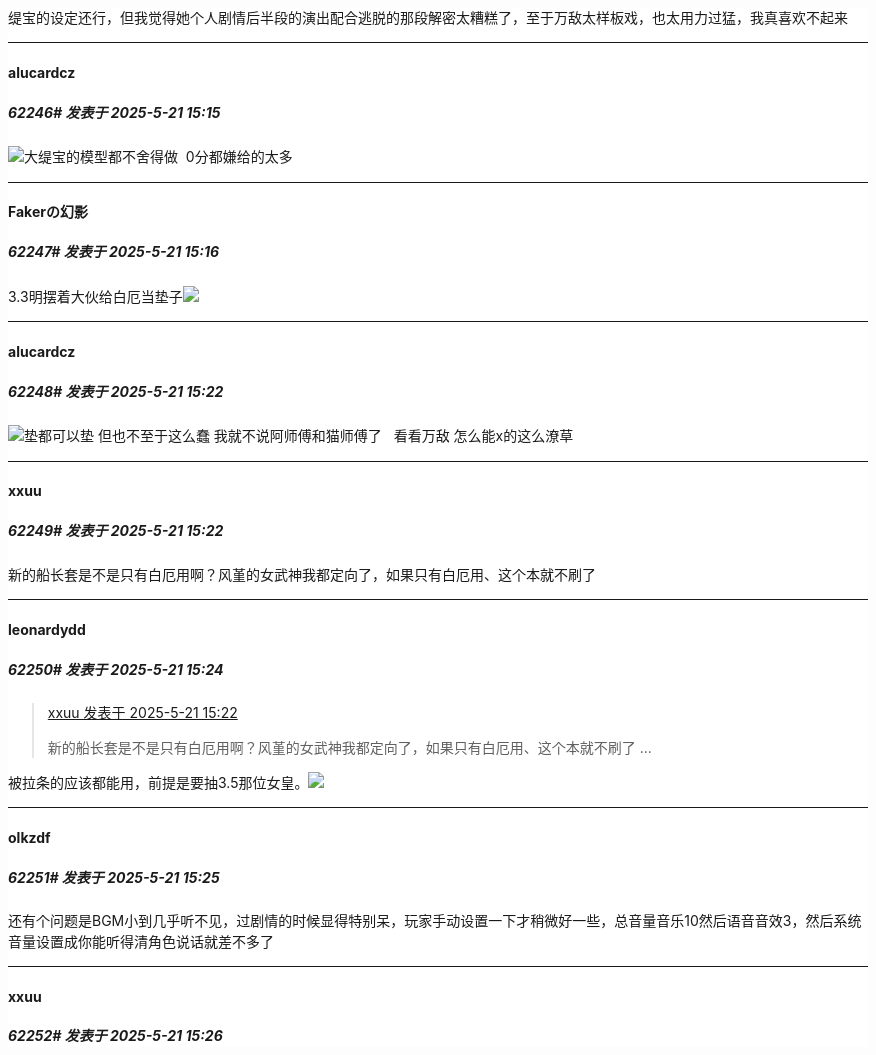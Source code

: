 缇宝的设定还行，但我觉得她个人剧情后半段的演出配合逃脱的那段解密太糟糕了，至于万敌太样板戏，也太用力过猛，我真喜欢不起来

*****

####  alucardcz  
##### 62246#       发表于 2025-5-21 15:15

<img src="https://static.stage1st.com/image/smiley/face2017/035.png" referrerpolicy="no-referrer">大缇宝的模型都不舍得做  0分都嫌给的太多

*****

####  Fakerの幻影  
##### 62247#       发表于 2025-5-21 15:16

3.3明摆着大伙给白厄当垫子<img src="https://static.stage1st.com/image/smiley/face2017/067.png" referrerpolicy="no-referrer">

*****

####  alucardcz  
##### 62248#       发表于 2025-5-21 15:22

<img src="https://static.stage1st.com/image/smiley/face2017/257.png" referrerpolicy="no-referrer">垫都可以垫 但也不至于这么蠢 我就不说阿师傅和猫师傅了   看看万敌 怎么能x的这么潦草

*****

####  xxuu  
##### 62249#       发表于 2025-5-21 15:22

新的船长套是不是只有白厄用啊？风堇的女武神我都定向了，如果只有白厄用、这个本就不刷了

*****

####  leonardydd  
##### 62250#       发表于 2025-5-21 15:24

<blockquote><a href="httphttps://stage1st.com/2b/forum.php?mod=redirect&amp;goto=findpost&amp;pid=67837398&amp;ptid=2170568" target="_blank">xxuu 发表于 2025-5-21 15:22</a>

新的船长套是不是只有白厄用啊？风堇的女武神我都定向了，如果只有白厄用、这个本就不刷了 ...</blockquote>
被拉条的应该都能用，前提是要抽3.5那位女皇。<img src="https://static.stage1st.com/image/smiley/face2017/037.png" referrerpolicy="no-referrer">

*****

####  olkzdf  
##### 62251#       发表于 2025-5-21 15:25

还有个问题是BGM小到几乎听不见，过剧情的时候显得特别呆，玩家手动设置一下才稍微好一些，总音量音乐10然后语音音效3，然后系统音量设置成你能听得清角色说话就差不多了

*****

####  xxuu  
##### 62252#       发表于 2025-5-21 15:26
